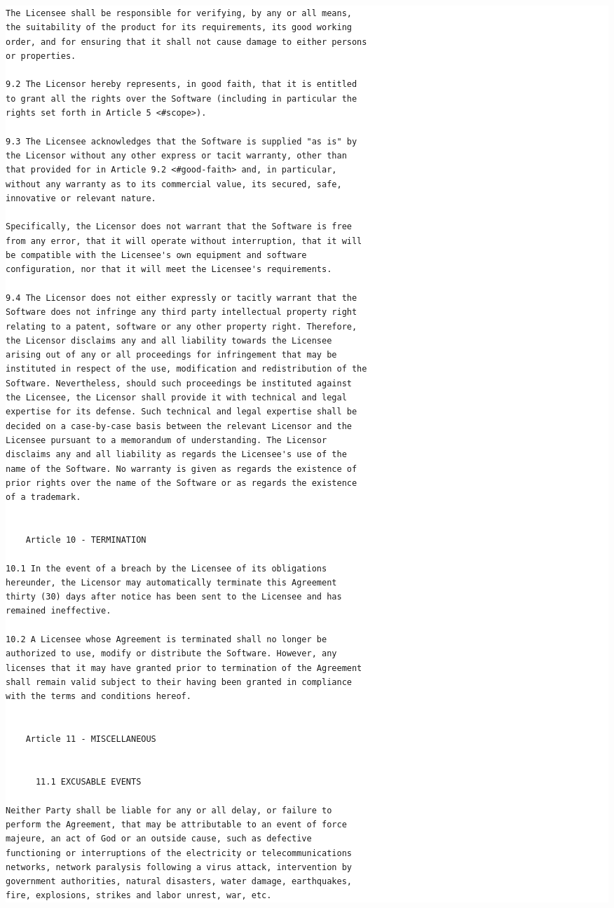     The Licensee shall be responsible for verifying, by any or all means,
    the suitability of the product for its requirements, its good working
    order, and for ensuring that it shall not cause damage to either persons
    or properties.

    9.2 The Licensor hereby represents, in good faith, that it is entitled
    to grant all the rights over the Software (including in particular the
    rights set forth in Article 5 <#scope>).

    9.3 The Licensee acknowledges that the Software is supplied "as is" by
    the Licensor without any other express or tacit warranty, other than
    that provided for in Article 9.2 <#good-faith> and, in particular,
    without any warranty as to its commercial value, its secured, safe,
    innovative or relevant nature.

    Specifically, the Licensor does not warrant that the Software is free
    from any error, that it will operate without interruption, that it will
    be compatible with the Licensee's own equipment and software
    configuration, nor that it will meet the Licensee's requirements.

    9.4 The Licensor does not either expressly or tacitly warrant that the
    Software does not infringe any third party intellectual property right
    relating to a patent, software or any other property right. Therefore,
    the Licensor disclaims any and all liability towards the Licensee
    arising out of any or all proceedings for infringement that may be
    instituted in respect of the use, modification and redistribution of the
    Software. Nevertheless, should such proceedings be instituted against
    the Licensee, the Licensor shall provide it with technical and legal
    expertise for its defense. Such technical and legal expertise shall be
    decided on a case-by-case basis between the relevant Licensor and the
    Licensee pursuant to a memorandum of understanding. The Licensor
    disclaims any and all liability as regards the Licensee's use of the
    name of the Software. No warranty is given as regards the existence of
    prior rights over the name of the Software or as regards the existence
    of a trademark.


        Article 10 - TERMINATION

    10.1 In the event of a breach by the Licensee of its obligations
    hereunder, the Licensor may automatically terminate this Agreement
    thirty (30) days after notice has been sent to the Licensee and has
    remained ineffective.

    10.2 A Licensee whose Agreement is terminated shall no longer be
    authorized to use, modify or distribute the Software. However, any
    licenses that it may have granted prior to termination of the Agreement
    shall remain valid subject to their having been granted in compliance
    with the terms and conditions hereof.


        Article 11 - MISCELLANEOUS


          11.1 EXCUSABLE EVENTS

    Neither Party shall be liable for any or all delay, or failure to
    perform the Agreement, that may be attributable to an event of force
    majeure, an act of God or an outside cause, such as defective
    functioning or interruptions of the electricity or telecommunications
    networks, network paralysis following a virus attack, intervention by
    government authorities, natural disasters, water damage, earthquakes,
    fire, explosions, strikes and labor unrest, war, etc.
